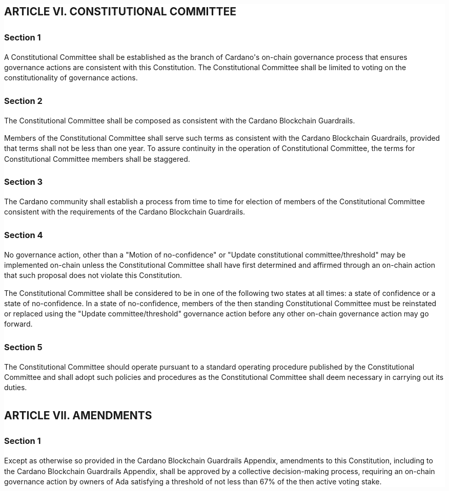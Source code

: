 ## ARTICLE VI. CONSTITUTIONAL COMMITTEE

### Section 1

A Constitutional Committee shall be established as the branch of Cardano's
on-chain governance process that ensures governance actions are consistent with
this Constitution. The Constitutional Committee shall be limited to voting on
the constitutionality of governance actions.

### Section 2

The Constitutional Committee shall be composed as consistent with the Cardano
Blockchain Guardrails.

Members of the Constitutional Committee shall serve such terms as consistent
with the Cardano Blockchain Guardrails, provided that terms shall not be less
than one year. To assure continuity in the operation of Constitutional
Committee, the terms for Constitutional Committee members shall be staggered.

### Section 3

The Cardano community shall establish a process from time to time for election
of members of the Constitutional Committee consistent with the requirements of
the Cardano Blockchain Guardrails.

### Section 4

No governance action, other than a "Motion of no-confidence" or "Update
constitutional committee/threshold" may be implemented on-chain unless the
Constitutional Committee shall have first determined and affirmed through an
on-chain action that such proposal does not violate this Constitution.

The Constitutional Committee shall be considered to be in one of the following
two states at all times: a state of confidence or a state of no-confidence. In a
state of no-confidence, members of the then standing Constitutional Committee
must be reinstated or replaced using the "Update committee/threshold" governance
action before any other on-chain governance action may go forward.

### Section 5

The Constitutional Committee should operate pursuant to a standard operating
procedure published by the Constitutional Committee and shall adopt such
policies and procedures as the Constitutional Committee shall deem necessary in
carrying out its duties.

## ARTICLE VII. AMENDMENTS

### Section 1

Except as otherwise so provided in the Cardano Blockchain Guardrails Appendix,
amendments to this Constitution, including to the Cardano Blockchain Guardrails
Appendix, shall be approved by a collective decision-making process, requiring
an on-chain governance action by owners of Ada satisfying a threshold of not
less than 67% of the then active voting stake.
